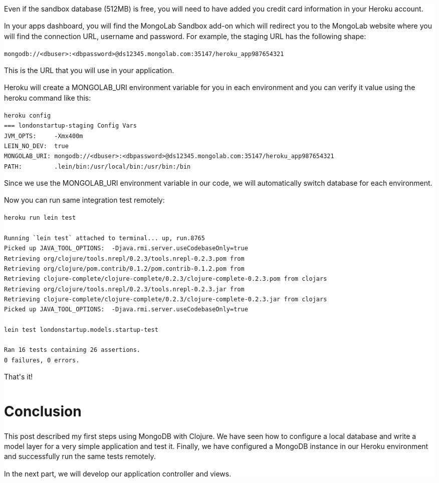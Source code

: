 Even if the sandbox database (512MB) is free, you will need to have added you credit card information in
your Heroku account.

In your apps dashboard, you will find the MongoLab Sandbox add-on which will redirect you to the MongoLab website
where you will find the connection URL, username and password.  For example, the staging URL has the following
shape:

    mongodb://<dbuser>:<dbpassword>@ds12345.mongolab.com:35147/heroku_app987654321

This is the URL that you will use in your application.

Heroku will create a MONGOLAB_URI environment variable for you in each environment and you can verify it value using
the heroku command like this:

    heroku config
    === londonstartup-staging Config Vars
    JVM_OPTS:     -Xmx400m
    LEIN_NO_DEV:  true
    MONGOLAB_URI: mongodb://<dbuser>:<dbpassword>@ds12345.mongolab.com:35147/heroku_app987654321
    PATH:         .lein/bin:/usr/local/bin:/usr/bin:/bin

Since we use the MONGOLAB_URI environment variable in our code, we will automatically switch database
for each environment.

Now you can run same integration test remotely:

    heroku run lein test

    Running `lein test` attached to terminal... up, run.8765
    Picked up JAVA_TOOL_OPTIONS:  -Djava.rmi.server.useCodebaseOnly=true
    Retrieving org/clojure/tools.nrepl/0.2.3/tools.nrepl-0.2.3.pom from
    Retrieving org/clojure/pom.contrib/0.1.2/pom.contrib-0.1.2.pom from
    Retrieving clojure-complete/clojure-complete/0.2.3/clojure-complete-0.2.3.pom from clojars
    Retrieving org/clojure/tools.nrepl/0.2.3/tools.nrepl-0.2.3.jar from
    Retrieving clojure-complete/clojure-complete/0.2.3/clojure-complete-0.2.3.jar from clojars
    Picked up JAVA_TOOL_OPTIONS:  -Djava.rmi.server.useCodebaseOnly=true

    lein test londonstartup.models.startup-test

    Ran 16 tests containing 26 assertions.
    0 failures, 0 errors.

That's it!

Conclusion
==========
This post described my first steps using MongoDB with Clojure.  We have seen how to configure a local database and
write a model layer for a very simple application and test it. Finally, we have configured a MongoDB instance in our
Heroku environment and successfully run the same tests remotely.

In the next part, we will develop our application controller and views.